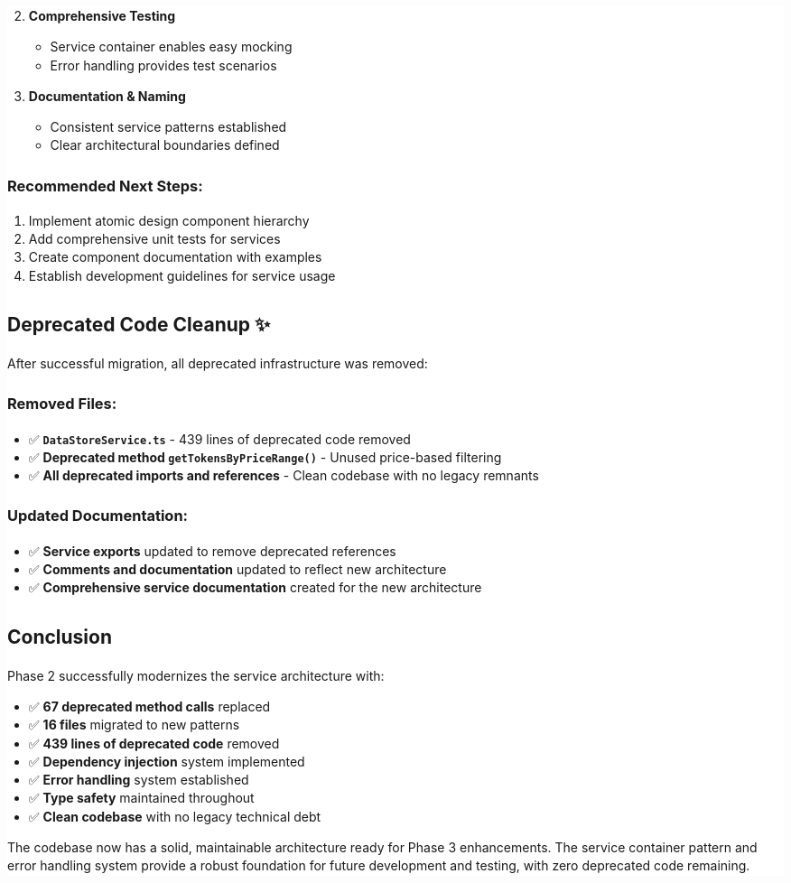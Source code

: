 2. **Comprehensive Testing**
   - Service container enables easy mocking
   - Error handling provides test scenarios

3. **Documentation & Naming**
   - Consistent service patterns established
   - Clear architectural boundaries defined

### Recommended Next Steps:
1. Implement atomic design component hierarchy
2. Add comprehensive unit tests for services
3. Create component documentation with examples
4. Establish development guidelines for service usage

## Deprecated Code Cleanup ✨

After successful migration, all deprecated infrastructure was removed:

### Removed Files:
- ✅ **`DataStoreService.ts`** - 439 lines of deprecated code removed
- ✅ **Deprecated method `getTokensByPriceRange()`** - Unused price-based filtering
- ✅ **All deprecated imports and references** - Clean codebase with no legacy remnants

### Updated Documentation:
- ✅ **Service exports** updated to remove deprecated references
- ✅ **Comments and documentation** updated to reflect new architecture
- ✅ **Comprehensive service documentation** created for the new architecture

## Conclusion

Phase 2 successfully modernizes the service architecture with:
- ✅ **67 deprecated method calls** replaced
- ✅ **16 files** migrated to new patterns  
- ✅ **439 lines of deprecated code** removed
- ✅ **Dependency injection** system implemented
- ✅ **Error handling** system established
- ✅ **Type safety** maintained throughout
- ✅ **Clean codebase** with no legacy technical debt

The codebase now has a solid, maintainable architecture ready for Phase 3 enhancements. The service container pattern and error handling system provide a robust foundation for future development and testing, with zero deprecated code remaining.